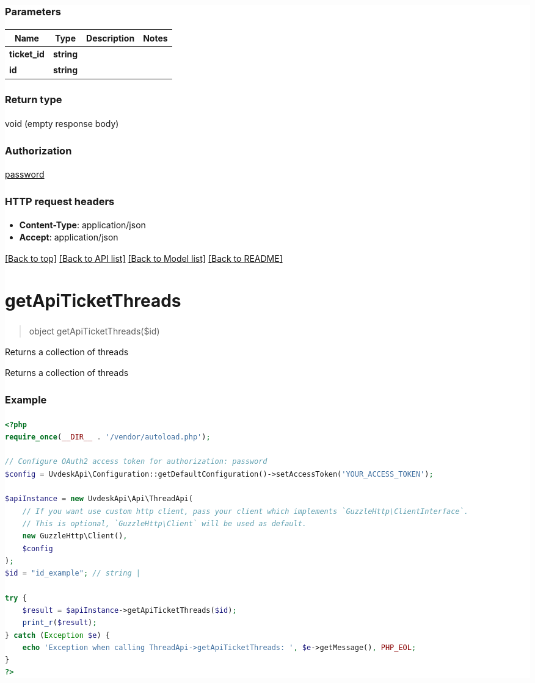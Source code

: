 ### Parameters

Name | Type | Description  | Notes
------------- | ------------- | ------------- | -------------
 **ticket_id** | **string**|  |
 **id** | **string**|  |

### Return type

void (empty response body)

### Authorization

[password](../../README.md#password)

### HTTP request headers

 - **Content-Type**: application/json
 - **Accept**: application/json

[[Back to top]](#) [[Back to API list]](../../README.md#documentation-for-api-endpoints) [[Back to Model list]](../../README.md#documentation-for-models) [[Back to README]](../../README.md)

# **getApiTicketThreads**
> object getApiTicketThreads($id)

Returns a collection of threads

Returns a collection of threads

### Example
```php
<?php
require_once(__DIR__ . '/vendor/autoload.php');

// Configure OAuth2 access token for authorization: password
$config = UvdeskApi\Configuration::getDefaultConfiguration()->setAccessToken('YOUR_ACCESS_TOKEN');

$apiInstance = new UvdeskApi\Api\ThreadApi(
    // If you want use custom http client, pass your client which implements `GuzzleHttp\ClientInterface`.
    // This is optional, `GuzzleHttp\Client` will be used as default.
    new GuzzleHttp\Client(),
    $config
);
$id = "id_example"; // string | 

try {
    $result = $apiInstance->getApiTicketThreads($id);
    print_r($result);
} catch (Exception $e) {
    echo 'Exception when calling ThreadApi->getApiTicketThreads: ', $e->getMessage(), PHP_EOL;
}
?>
```
